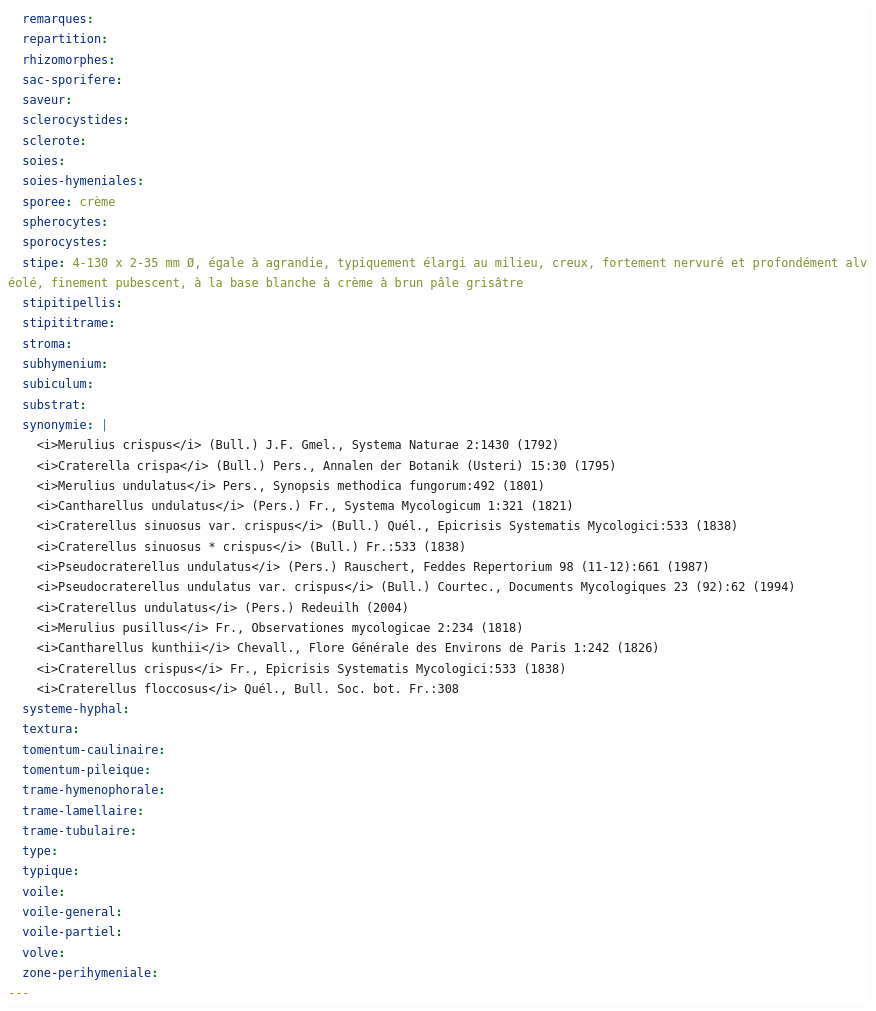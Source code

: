```yaml
  remarques: 
  repartition: 
  rhizomorphes: 
  sac-sporifere: 
  saveur: 
  sclerocystides: 
  sclerote: 
  soies: 
  soies-hymeniales: 
  sporee: crème
  spherocytes: 
  sporocystes: 
  stipe: 4-130 x 2-35 mm Ø, égale à agrandie, typiquement élargi au milieu, creux, fortement nervuré et profondément alvéolé, finement pubescent, à la base blanche à crème à brun pâle grisâtre
  stipitipellis: 
  stipititrame: 
  stroma: 
  subhymenium: 
  subiculum: 
  substrat: 
  synonymie: |
    <i>Merulius crispus</i> (Bull.) J.F. Gmel., Systema Naturae 2:1430 (1792)
    <i>Craterella crispa</i> (Bull.) Pers., Annalen der Botanik (Usteri) 15:30 (1795)
    <i>Merulius undulatus</i> Pers., Synopsis methodica fungorum:492 (1801)
    <i>Cantharellus undulatus</i> (Pers.) Fr., Systema Mycologicum 1:321 (1821)
    <i>Craterellus sinuosus var. crispus</i> (Bull.) Quél., Epicrisis Systematis Mycologici:533 (1838)
    <i>Craterellus sinuosus * crispus</i> (Bull.) Fr.:533 (1838)
    <i>Pseudocraterellus undulatus</i> (Pers.) Rauschert, Feddes Repertorium 98 (11-12):661 (1987)
    <i>Pseudocraterellus undulatus var. crispus</i> (Bull.) Courtec., Documents Mycologiques 23 (92):62 (1994)
    <i>Craterellus undulatus</i> (Pers.) Redeuilh (2004)
    <i>Merulius pusillus</i> Fr., Observationes mycologicae 2:234 (1818)
    <i>Cantharellus kunthii</i> Chevall., Flore Générale des Environs de Paris 1:242 (1826)
    <i>Craterellus crispus</i> Fr., Epicrisis Systematis Mycologici:533 (1838)
    <i>Craterellus floccosus</i> Quél., Bull. Soc. bot. Fr.:308
  systeme-hyphal: 
  textura: 
  tomentum-caulinaire: 
  tomentum-pileique: 
  trame-hymenophorale: 
  trame-lamellaire: 
  trame-tubulaire: 
  type: 
  typique: 
  voile: 
  voile-general: 
  voile-partiel: 
  volve: 
  zone-perihymeniale: 
---
```


